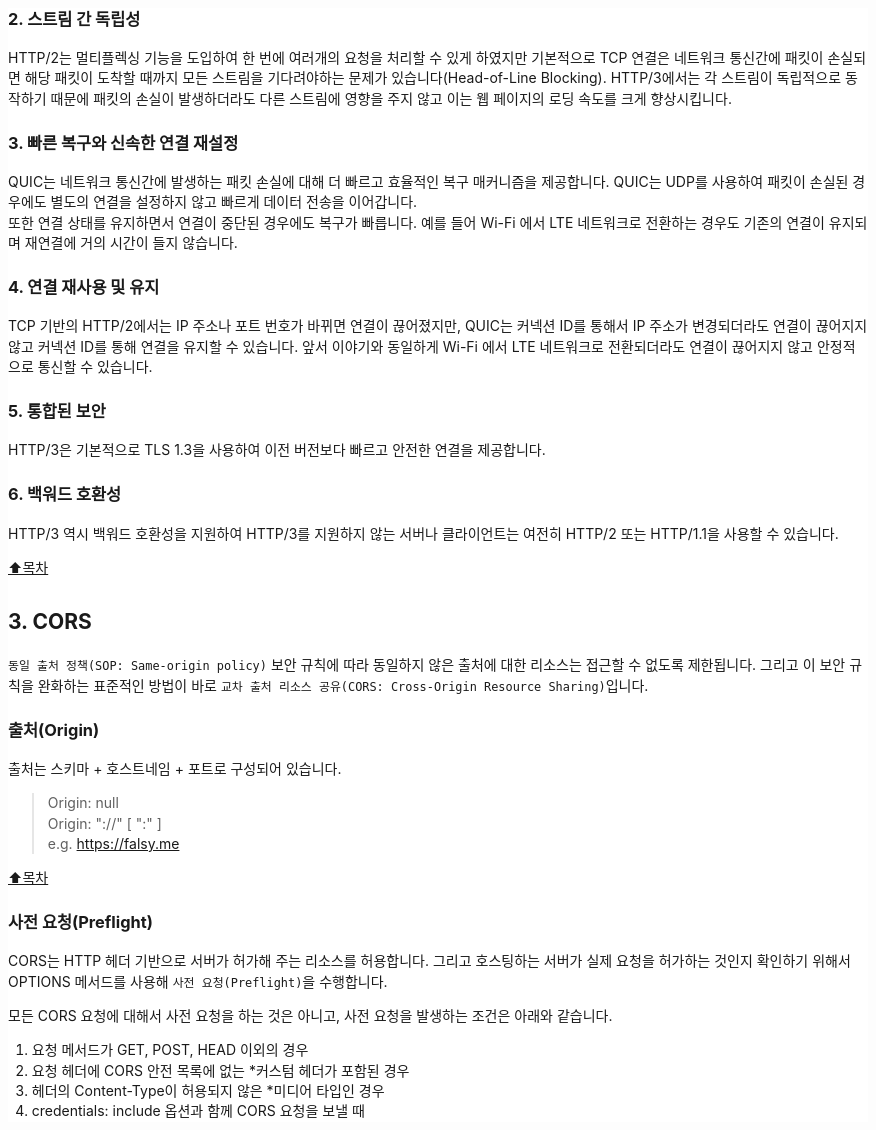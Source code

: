 ### 2. 스트림 간 독립성

HTTP/2는 멀티플렉싱 기능을 도입하여 한 번에 여러개의 요청을 처리할 수 있게 하였지만 기본적으로 TCP 연결은 네트워크 통신간에 패킷이 손실되면 해당 패킷이 도착할 때까지 모든 스트림을 기다려야하는 문제가 있습니다(Head-of-Line Blocking). HTTP/3에서는 각 스트림이 독립적으로 동작하기 때문에 패킷의 손실이 발생하더라도 다른 스트림에 영향을 주지 않고 이는 웹 페이지의 로딩 속도를 크게 향상시킵니다.

### 3. 빠른 복구와 신속한 연결 재설정

QUIC는 네트워크 통신간에 발생하는 패킷 손실에 대해 더 빠르고 효율적인 복구 매커니즘을 제공합니다. QUIC는 UDP를 사용하여 패킷이 손실된 경우에도 별도의 연결을 설정하지 않고 빠르게 데이터 전송을 이어갑니다.  
또한 연결 상태를 유지하면서 연결이 중단된 경우에도 복구가 빠릅니다. 예를 들어 Wi-Fi 에서 LTE 네트워크로 전환하는 경우도 기존의 연결이 유지되며 재연결에 거의 시간이 들지 않습니다.

### 4. 연결 재사용 및 유지

TCP 기반의 HTTP/2에서는 IP 주소나 포트 번호가 바뀌면 연결이 끊어졌지만, QUIC는 커넥션 ID를 통해서 IP 주소가 변경되더라도 연결이 끊어지지 않고 커넥션 ID를 통해 연결을 유지할 수 있습니다. 앞서 이야기와 동일하게
Wi-Fi 에서 LTE 네트워크로 전환되더라도 연결이 끊어지지 않고 안정적으로 통신할 수 있습니다.

### 5. 통합된 보안

HTTP/3은 기본적으로 TLS 1.3을 사용하여 이전 버전보다 빠르고 안전한 연결을 제공합니다.

### 6. 백워드 호환성

HTTP/3 역시 백워드 호환성을 지원하여 HTTP/3를 지원하지 않는 서버나 클라이언트는 여전히 HTTP/2 또는 HTTP/1.1을 사용할 수 있습니다.

[⬆목차](#목차)

## 3. CORS

`동일 출처 정책(SOP: Same-origin policy)` 보안 규칙에 따라 동일하지 않은 출처에 대한 리소스는 접근할 수 없도록 제한됩니다. 그리고 이 보안 규칙을 완화하는 표준적인 방법이 바로 `교차 출처 리소스 공유(CORS: Cross-Origin Resource Sharing)`입니다.

### 출처(Origin)

출처는 스키마 + 호스트네임 + 포트로 구성되어 있습니다.

> Origin: null  
> Origin: <scheme> "://" <hostname> [ ":" <port> ]  
> e.g. https://falsy.me

[⬆목차](#목차)

### 사전 요청(Preflight)

CORS는 HTTP 헤더 기반으로 서버가 허가해 주는 리소스를 허용합니다. 그리고 호스팅하는 서버가 실제 요청을 허가하는 것인지 확인하기 위해서 OPTIONS 메서드를 사용해 `사전 요청(Preflight)`을 수행합니다.

모든 CORS 요청에 대해서 사전 요청을 하는 것은 아니고, 사전 요청을 발생하는 조건은 아래와 같습니다.

1. 요청 메서드가 GET, POST, HEAD 이외의 경우
2. 요청 헤더에 CORS 안전 목록에 없는 \*커스텀 헤더가 포함된 경우
3. 헤더의 Content-Type이 허용되지 않은 \*미디어 타입인 경우
4. credentials: include 옵션과 함께 CORS 요청을 보낼 때
